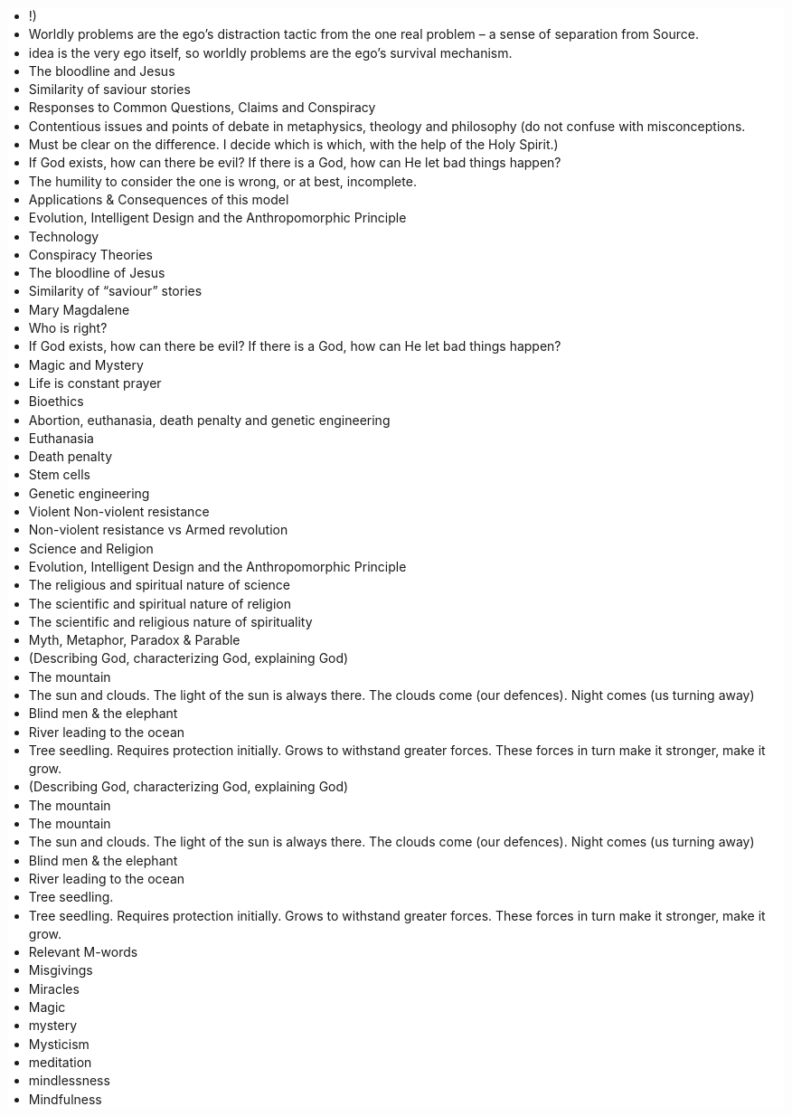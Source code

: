 - !)
- Worldly problems are the ego’s distraction tactic from the one real problem – a sense of separation from Source.
- idea is the very ego itself, so worldly problems are the ego’s survival mechanism.
- The bloodline and Jesus
- Similarity of saviour stories
- Responses to Common Questions, Claims and Conspiracy
- Contentious issues and points of debate in metaphysics, theology and philosophy (do not confuse with misconceptions.
- Must be clear on the difference. I decide which is which, with the help of the Holy Spirit.)
- If God exists, how can there be evil? If there is a God, how can He let bad things happen?
- The humility to consider the one is wrong, or at best, incomplete.
- Applications & Consequences of this model
- Evolution, Intelligent Design and the Anthropomorphic Principle
- Technology
- Conspiracy Theories
- The bloodline of Jesus
- Similarity of “saviour” stories
- Mary Magdalene
- Who is right?
- If God exists, how can there be evil? If there is a God, how can He let bad things happen?
- Magic and Mystery
- Life is constant prayer
- Bioethics
- Abortion, euthanasia, death penalty and genetic engineering
- Euthanasia
- Death penalty
- Stem cells
- Genetic engineering
- Violent Non-violent resistance
- Non-violent resistance vs Armed revolution
- Science and Religion
- Evolution, Intelligent Design and the Anthropomorphic Principle
- The religious and spiritual nature of science
- The scientific and spiritual nature of religion
- The scientific and religious nature of spirituality
- Myth, Metaphor, Paradox & Parable
- (Describing God, characterizing God, explaining God)
- The mountain
- The sun and clouds. The light of the sun is always there. The clouds come (our defences). Night comes (us turning away)
- Blind men & the elephant
- River leading to the ocean
- Tree seedling. Requires protection initially. Grows to withstand greater forces. These forces in turn make it stronger, make it grow.
- (Describing God, characterizing God, explaining God)
- The mountain
- The mountain
- The sun and clouds. The light of the sun is always there. The clouds come (our defences). Night comes (us turning away)
- Blind men & the elephant
- River leading to the ocean
- Tree seedling.
- Tree seedling. Requires protection initially. Grows to withstand greater forces. These forces in turn make it stronger, make it grow.
- Relevant M-words
- Misgivings
- Miracles
- Magic
- mystery
- Mysticism
- meditation
- mindlessness
- Mindfulness